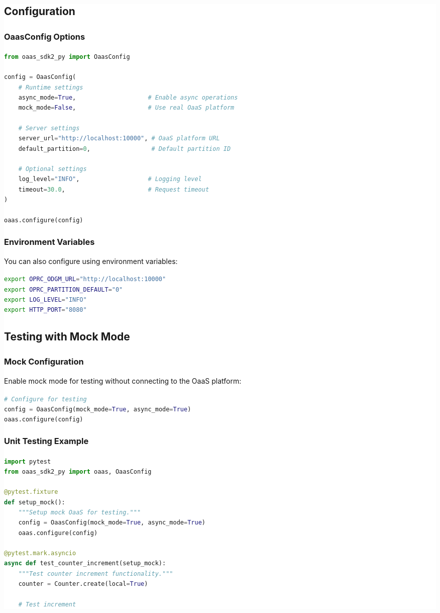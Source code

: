 ## Configuration

### OaasConfig Options

```python
from oaas_sdk2_py import OaasConfig

config = OaasConfig(
    # Runtime settings
    async_mode=True,                    # Enable async operations
    mock_mode=False,                    # Use real OaaS platform
    
    # Server settings  
    server_url="http://localhost:10000", # OaaS platform URL
    default_partition=0,                 # Default partition ID
    
    # Optional settings
    log_level="INFO",                   # Logging level
    timeout=30.0,                       # Request timeout
)

oaas.configure(config)
```

### Environment Variables

You can also configure using environment variables:

```bash
export OPRC_ODGM_URL="http://localhost:10000"
export OPRC_PARTITION_DEFAULT="0"
export LOG_LEVEL="INFO"
export HTTP_PORT="8080"
```

## Testing with Mock Mode

### Mock Configuration

Enable mock mode for testing without connecting to the OaaS platform:

```python
# Configure for testing
config = OaasConfig(mock_mode=True, async_mode=True)
oaas.configure(config)
```

### Unit Testing Example

```python
import pytest
from oaas_sdk2_py import oaas, OaasConfig

@pytest.fixture
def setup_mock():
    """Setup mock OaaS for testing."""
    config = OaasConfig(mock_mode=True, async_mode=True)
    oaas.configure(config)

@pytest.mark.asyncio
async def test_counter_increment(setup_mock):
    """Test counter increment functionality."""
    counter = Counter.create(local=True)
    
    # Test increment
```